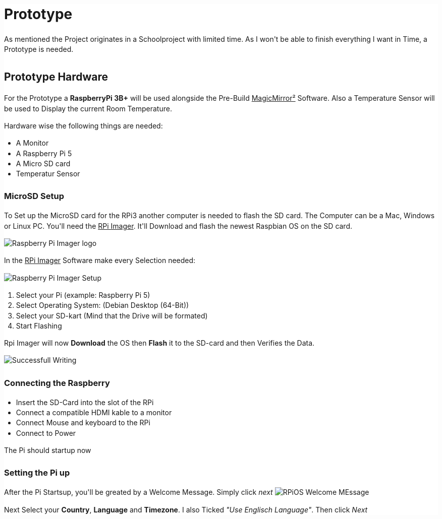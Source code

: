 # Prototype
As mentioned the Project originates in a Schoolproject with limited time. As I won't be able to finish everything I want in Time, a Prototype is needed.

## Prototype Hardware
For the Prototype a **RaspberryPi 3B+** will be used alongside the Pre-Build [MagicMirror²](https://magicmirror.builders/) Software. Also a Temperature Sensor will be used to Display the current Room Temperature.


Hardware wise the following things are needed:
- A Monitor
- A Raspberry Pi 5
- A Micro SD card
- Temperatur Sensor

### MicroSD Setup
To Set up the MicroSD card for the RPi3 another computer is needed to flash the SD card. The Computer can be a Mac, Windows or Linux PC. You'll need the  [RPi Imager](https://www.raspberrypi.com/software/). It'll Download and flash the newest Raspbian OS on the SD card.

<img src="../Documentation/0002-Prototype/01-RPi-logo.png" alt="Raspberry Pi Imager logo" height="100">

In the [RPi Imager](https://www.raspberrypi.com/software/) Software make every Selection needed:

<img src="../Documentation/0002-Prototype/02-RPimager-setup.png" alt="Raspberry Pi Imager Setup">

1. Select your Pi (example: Raspberry Pi 5)
2. Select Operating System: (Debian Desktop (64-Bit))
3. Select your SD-kart (Mind that the Drive will be formated)
4. Start Flashing

Rpi Imager will now **Download** the OS then **Flash** it to the SD-card and then Verifies the Data.

<img src="../Documentation/0002-Prototype/03-Write-success.png" alt="Successfull Writing">

### Connecting the Raspberry
- Insert the SD-Card into the slot of the RPi
- Connect a compatible HDMI kable to a monitor
- Connect Mouse and keyboard to the RPi
- Connect to Power

The Pi should startup now

### Setting the Pi up

After the Pi Startsup, you'll be greated by a Welcome Message. Simply click *next*
<img src="../Documentation/0002-Prototype/02-Initial-Setup/01-Welcome-msg.jpeg" alt="RPiOS Welcome MEssage">

Next Select your **Country**, **Language** and **Timezone**. I also Ticked *"Use Englisch Language"*. Then click *Next*

